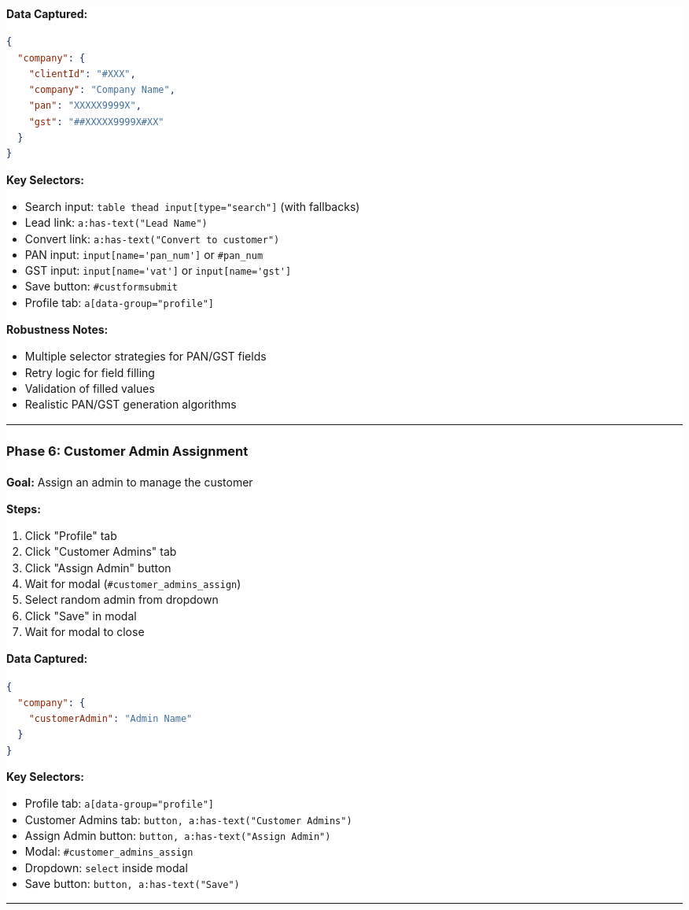 **Data Captured:**
```json
{
  "company": {
    "clientId": "#XXX",
    "company": "Company Name",
    "pan": "XXXXX9999X",
    "gst": "##XXXXX9999X#XX"
  }
}
```

**Key Selectors:**
- Search input: `table thead input[type="search"]` (with fallbacks)
- Lead link: `a:has-text("Lead Name")`
- Convert link: `a:has-text("Convert to customer")`
- PAN input: `input[name='pan_num']` or `#pan_num`
- GST input: `input[name='vat']` or `input[name='gst']`
- Save button: `#custformsubmit`
- Profile tab: `a[data-group="profile"]`

**Robustness Notes:**
- Multiple selector strategies for PAN/GST fields
- Retry logic for field filling
- Validation of filled values
- Realistic PAN/GST generation algorithms

---

### Phase 6: Customer Admin Assignment
**Goal:** Assign an admin to manage the customer

**Steps:**
1. Click "Profile" tab
2. Click "Customer Admins" tab
3. Click "Assign Admin" button
4. Wait for modal (`#customer_admins_assign`)
5. Select random admin from dropdown
6. Click "Save" in modal
7. Wait for modal to close

**Data Captured:**
```json
{
  "company": {
    "customerAdmin": "Admin Name"
  }
}
```

**Key Selectors:**
- Profile tab: `a[data-group="profile"]`
- Customer Admins tab: `button, a:has-text("Customer Admins")`
- Assign Admin button: `button, a:has-text("Assign Admin")`
- Modal: `#customer_admins_assign`
- Dropdown: `select` inside modal
- Save button: `button, a:has-text("Save")`

---